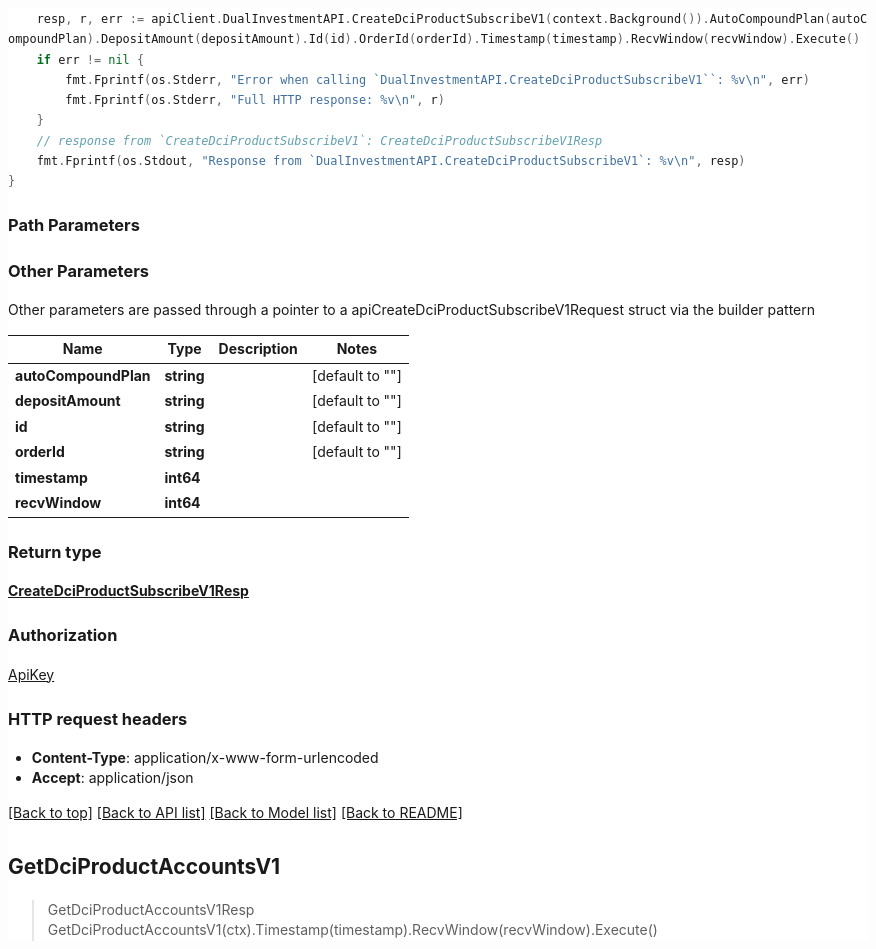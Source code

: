 ```go
	resp, r, err := apiClient.DualInvestmentAPI.CreateDciProductSubscribeV1(context.Background()).AutoCompoundPlan(autoCompoundPlan).DepositAmount(depositAmount).Id(id).OrderId(orderId).Timestamp(timestamp).RecvWindow(recvWindow).Execute()
	if err != nil {
		fmt.Fprintf(os.Stderr, "Error when calling `DualInvestmentAPI.CreateDciProductSubscribeV1``: %v\n", err)
		fmt.Fprintf(os.Stderr, "Full HTTP response: %v\n", r)
	}
	// response from `CreateDciProductSubscribeV1`: CreateDciProductSubscribeV1Resp
	fmt.Fprintf(os.Stdout, "Response from `DualInvestmentAPI.CreateDciProductSubscribeV1`: %v\n", resp)
}
```

### Path Parameters



### Other Parameters

Other parameters are passed through a pointer to a apiCreateDciProductSubscribeV1Request struct via the builder pattern


Name | Type | Description  | Notes
------------- | ------------- | ------------- | -------------
 **autoCompoundPlan** | **string** |  | [default to &quot;&quot;]
 **depositAmount** | **string** |  | [default to &quot;&quot;]
 **id** | **string** |  | [default to &quot;&quot;]
 **orderId** | **string** |  | [default to &quot;&quot;]
 **timestamp** | **int64** |  | 
 **recvWindow** | **int64** |  | 

### Return type

[**CreateDciProductSubscribeV1Resp**](CreateDciProductSubscribeV1Resp.md)

### Authorization

[ApiKey](../README.md#ApiKey)

### HTTP request headers

- **Content-Type**: application/x-www-form-urlencoded
- **Accept**: application/json

[[Back to top]](#) [[Back to API list]](../README.md#documentation-for-api-endpoints)
[[Back to Model list]](../README.md#documentation-for-models)
[[Back to README]](../README.md)


## GetDciProductAccountsV1

> GetDciProductAccountsV1Resp GetDciProductAccountsV1(ctx).Timestamp(timestamp).RecvWindow(recvWindow).Execute()
